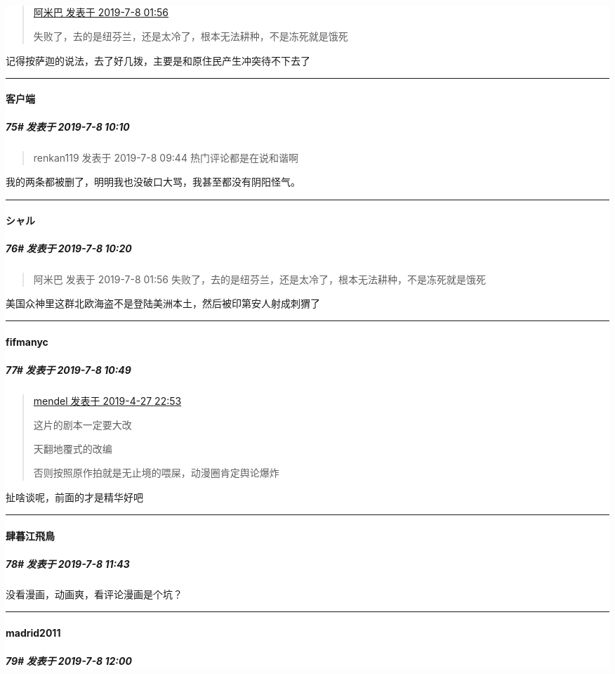 
<blockquote><a href="httphttps://bbs.saraba1st.com/2b/forum.php?mod=redirect&amp;goto=findpost&amp;pid=44427602&amp;ptid=1732613" target="_blank">阿米巴 发表于 2019-7-8 01:56</a>

失败了，去的是纽芬兰，还是太冷了，根本无法耕种，不是冻死就是饿死</blockquote>
记得按萨迦的说法，去了好几拨，主要是和原住民产生冲突待不下去了


-----

####  客户端  
##### 75#       发表于 2019-7-8 10:10


<blockquote>renkan119 发表于 2019-7-8 09:44
热门评论都是在说和谐啊</blockquote>
我的两条都被删了，明明我也没破口大骂，我甚至都没有阴阳怪气。


-----

####  シャル  
##### 76#       发表于 2019-7-8 10:20


<blockquote>阿米巴 发表于 2019-7-8 01:56
失败了，去的是纽芬兰，还是太冷了，根本无法耕种，不是冻死就是饿死</blockquote>
美国众神里这群北欧海盗不是登陆美洲本土，然后被印第安人射成刺猬了


-----

####  fifmanyc  
##### 77#       发表于 2019-7-8 10:49


<blockquote><a href="httphttps://bbs.saraba1st.com/2b/forum.php?mod=redirect&amp;goto=findpost&amp;pid=43483641&amp;ptid=1732613" target="_blank">mendel 发表于 2019-4-27 22:53</a>

这片的剧本一定要大改

天翻地覆式的改编

否则按照原作拍就是无止境的喂屎，动漫圈肯定舆论爆炸</blockquote>
扯啥谈呢，前面的才是精华好吧


-----

####  肆暮江飛鳥  
##### 78#       发表于 2019-7-8 11:43


没看漫画，动画爽，看评论漫画是个坑？


-----

####  madrid2011  
##### 79#       发表于 2019-7-8 12:00
